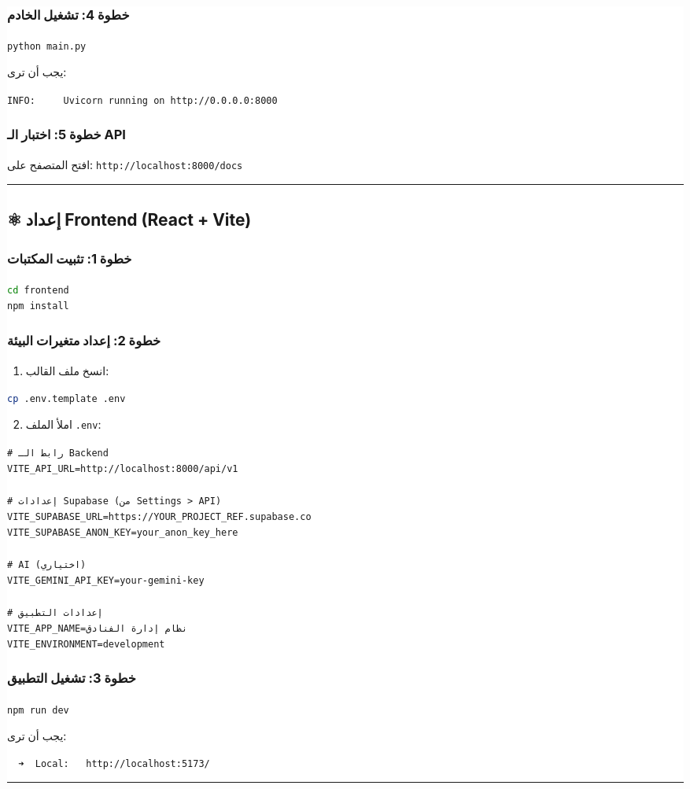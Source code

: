 ### خطوة 4: تشغيل الخادم
```bash
python main.py
```

يجب أن ترى:
```
INFO:     Uvicorn running on http://0.0.0.0:8000
```

### خطوة 5: اختبار الـ API
افتح المتصفح على: `http://localhost:8000/docs`

---

## ⚛️ إعداد Frontend (React + Vite)

### خطوة 1: تثبيت المكتبات
```bash
cd frontend
npm install
```

### خطوة 2: إعداد متغيرات البيئة
1. انسخ ملف القالب:
```bash
cp .env.template .env
```

2. املأ الملف `.env`:
```env
# رابط الـ Backend
VITE_API_URL=http://localhost:8000/api/v1

# إعدادات Supabase (من Settings > API)
VITE_SUPABASE_URL=https://YOUR_PROJECT_REF.supabase.co
VITE_SUPABASE_ANON_KEY=your_anon_key_here

# AI (اختياري)
VITE_GEMINI_API_KEY=your-gemini-key

# إعدادات التطبيق
VITE_APP_NAME=نظام إدارة الفنادق
VITE_ENVIRONMENT=development
```

### خطوة 3: تشغيل التطبيق
```bash
npm run dev
```

يجب أن ترى:
```
  ➜  Local:   http://localhost:5173/
```

---